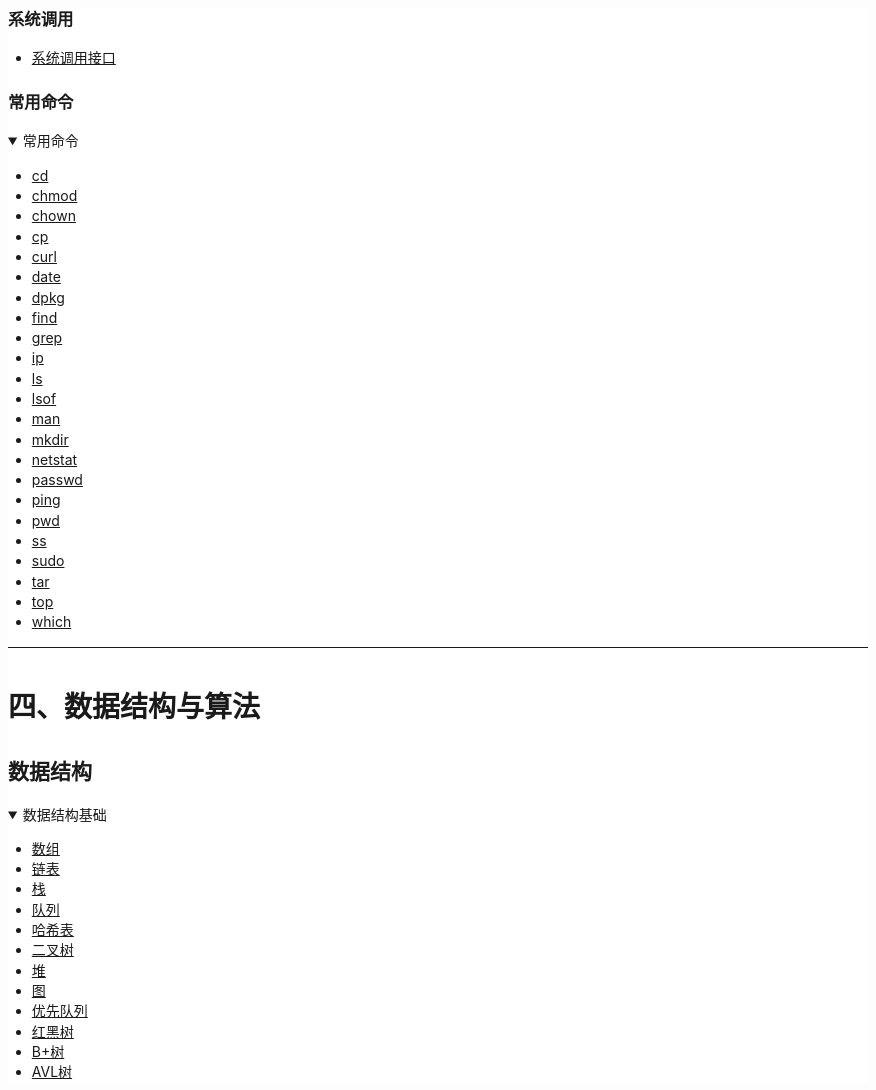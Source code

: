 ### 系统调用

- [系统调用接口](./linux/syscall/系统调用接口.md)

### 常用命令

<details open>
    <summary>常用命令</summary>

- [cd](./linux/command/命令-cd.md)
- [chmod](./linux/command/命令-chmod.md)
- [chown](./linux/command/命令-chown.md)
- [cp](./linux/command/命令-cp.md)
- [curl](./linux/command/命令-curl.md)
- [date](./linux/command/命令-date.md)
- [dpkg](./linux/command/命令-dpkg.md)
- [find](./linux/command/命令-find.md)
- [grep](./linux/command/命令-grep.md)
- [ip](./linux/command/命令-ip.md)
- [ls](./linux/command/命令-ls.md)
- [lsof](./linux/command/命令-lsof.md)
- [man](./linux/command/命令-man.md)
- [mkdir](./linux/command/命令-mkdir.md)
- [netstat](./linux/command/命令-netstat.md)
- [passwd](./linux/command/命令-passwd.md)
- [ping](./linux/command/命令-ping.md)
- [pwd](./linux/command/命令-pwd.md)
- [ss](./linux/command/命令-ss.md)
- [sudo](./linux/command/命令-sudo.md)
- [tar](./linux/command/命令-tar.md)
- [top](./linux/command/命令-top.md)
- [which](./linux/command/命令-which.md)

</details>

-------------------------
# 四、数据结构与算法

## 数据结构

<details open>
<summary>数据结构基础</summary>

- [数组](./DataStructures/数组.md)
- [链表](./DataStructures/链表.md)
- [栈](./DataStructures/栈.md)
- [队列](./DataStructures/队列.md)
- [哈希表](./DataStructures/哈希表.md)
- [二叉树](./DataStructures/二叉树.md)
- [堆](./DataStructures/堆.md)
- [图](./DataStructures/图.md)
- [优先队列](./DataStructures/优先队列.md)
- [红黑树](./DataStructures/红黑树.md)
- [B+树](./DataStructures/B+树.md)
- [AVL树](./DataStructures/AVL树.md)
</details>
